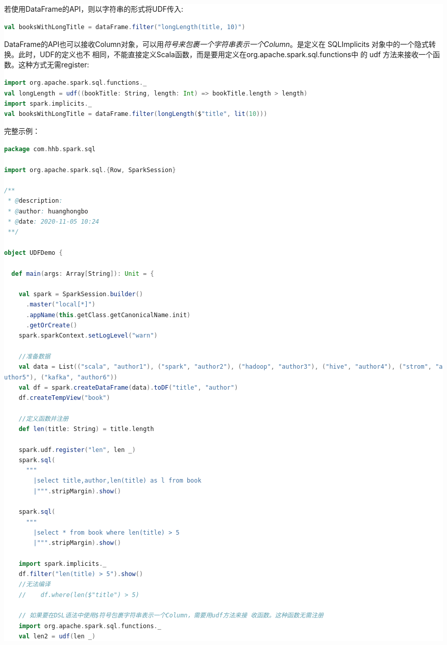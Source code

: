 若使用DataFrame的API，则以字符串的形式将UDF传入:

```scala
val booksWithLongTitle = dataFrame.filter("longLength(title, 10)")
```

DataFrame的API也可以接收Column对象，可以用$符号来包裹一个字符串表示一个 Column。$是定义在 SQLImplicits 对象中的一个隐式转换。此时，UDF的定义也不 相同，不能直接定义Scala函数，而是要用定义在org.apache.spark.sql.functions中 的 udf 方法来接收一个函数。这种方式无需register:

```scala
import org.apache.spark.sql.functions._
val longLength = udf((bookTitle: String, length: Int) => bookTitle.length > length)
import spark.implicits._
val booksWithLongTitle = dataFrame.filter(longLength($"title", lit(10)))
```

完整示例：

```scala
package com.hhb.spark.sql

import org.apache.spark.sql.{Row, SparkSession}

/**
 * @description:
 * @author: huanghongbo
 * @date: 2020-11-05 10:24
 **/

object UDFDemo {

  def main(args: Array[String]): Unit = {

    val spark = SparkSession.builder()
      .master("local[*]")
      .appName(this.getClass.getCanonicalName.init)
      .getOrCreate()
    spark.sparkContext.setLogLevel("warn")

    //准备数据
    val data = List(("scala", "author1"), ("spark", "author2"), ("hadoop", "author3"), ("hive", "author4"), ("strom", "author5"), ("kafka", "author6"))
    val df = spark.createDataFrame(data).toDF("title", "author")
    df.createTempView("book")

    //定义函数并注册
    def len(title: String) = title.length

    spark.udf.register("len", len _)
    spark.sql(
      """
        |select title,author,len(title) as l from book
        |""".stripMargin).show()

    spark.sql(
      """
        |select * from book where len(title) > 5
        |""".stripMargin).show()

    import spark.implicits._
    df.filter("len(title) > 5").show()
    //无法编译
    //    df.where(len($"title") > 5)

    // 如果要在DSL语法中使用$符号包裹字符串表示一个Column，需要用udf方法来接 收函数。这种函数无需注册
    import org.apache.spark.sql.functions._
    val len2 = udf(len _)
```